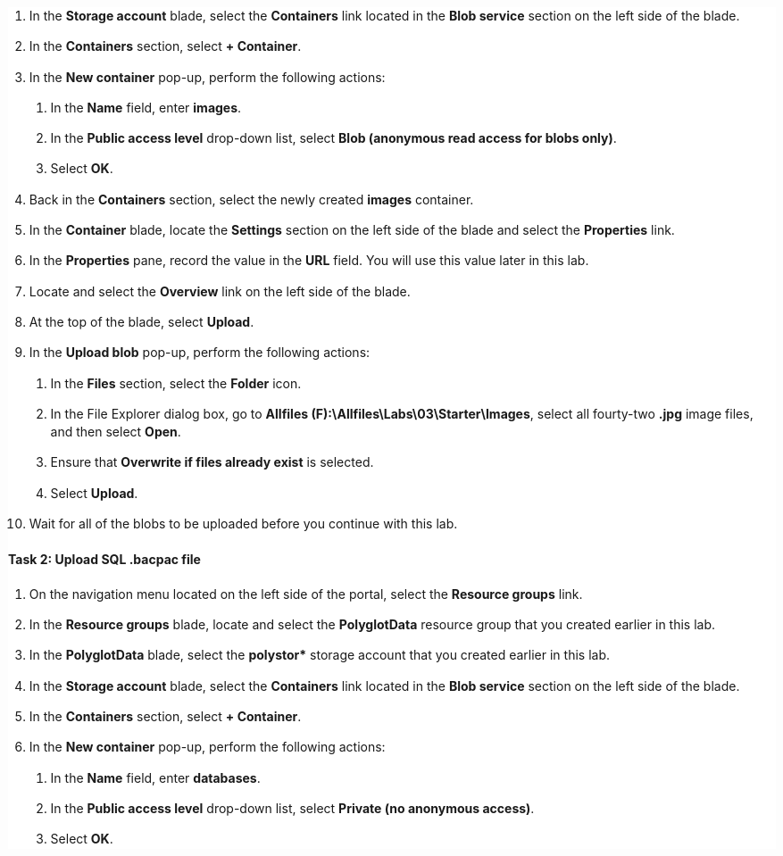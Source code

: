 1.  In the **Storage account** blade, select the **Containers** link located in the **Blob service** section on the left side of the blade.

1.  In the **Containers** section, select **+ Container**.

1.  In the **New container** pop-up, perform the following actions:

    1.  In the **Name** field, enter **images**.

    1.  In the **Public access level** drop-down list, select **Blob (anonymous read access for blobs only)**.

    1.  Select **OK**.

1.  Back in the **Containers** section, select the newly created **images** container.

1.  In the **Container** blade, locate the **Settings** section on the left side of the blade and select the **Properties** link.

1.  In the **Properties** pane, record the value in the **URL** field. You will use this value later in this lab.

1.  Locate and select the **Overview** link on the left side of the blade.

1.  At the top of the blade, select **Upload**.

1.  In the **Upload blob** pop-up, perform the following actions:

    1.  In the **Files** section, select the **Folder** icon.

    1.  In the File Explorer dialog box, go to **Allfiles (F):\\Allfiles\\Labs\\03\\Starter\\Images**, select all fourty-two **.jpg** image files, and then select **Open**.

    1.  Ensure that **Overwrite if files already exist** is selected.

    1.  Select **Upload**.

1. Wait for all of the blobs to be uploaded before you continue with this lab.

#### Task 2: Upload SQL .bacpac file

1.  On the navigation menu located on the left side of the portal, select the **Resource groups** link.

1.  In the **Resource groups** blade, locate and select the **PolyglotData** resource group that you created earlier in this lab.

1.  In the **PolyglotData** blade, select the **polystor\*** storage account that you created earlier in this lab.

1.  In the **Storage account** blade, select the **Containers** link located in the **Blob service** section on the left side of the blade.

1.  In the **Containers** section, select **+ Container**.

1.  In the **New container** pop-up, perform the following actions:

    1.  In the **Name** field, enter **databases**.

    1.  In the **Public access level** drop-down list, select **Private (no anonymous access)**.

    1.  Select **OK**.
